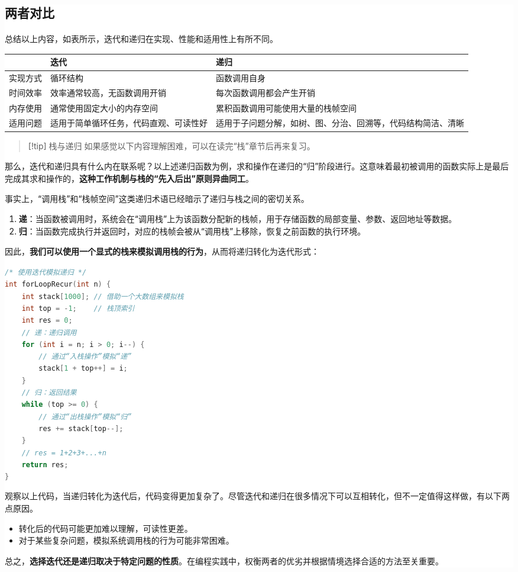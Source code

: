 ## 两者对比

总结以上内容，如表所示，迭代和递归在实现、性能和适用性上有所不同。

|      | 迭代                  | 递归                             |
| :--- | :------------------ | :----------------------------- |
| 实现方式 | 循环结构                | 函数调用自身                         |
| 时间效率 | 效率通常较高，无函数调用开销      | 每次函数调用都会产生开销                   |
| 内存使用 | 通常使用固定大小的内存空间       | 累积函数调用可能使用大量的栈帧空间              |
| 适用问题 | 适用于简单循环任务，代码直观、可读性好 | 适用于子问题分解，如树、图、分治、回溯等，代码结构简洁、清晰 |

> [!tip] 栈与递归
>如果感觉以下内容理解困难，可以在读完“栈”章节后再来复习。


那么，迭代和递归具有什么内在联系呢？以上述递归函数为例，求和操作在递归的“归”阶段进行。这意味着最初被调用的函数实际上是最后完成其求和操作的，**这种工作机制与栈的“先入后出”原则异曲同工**。

事实上，“调用栈”和“栈帧空间”这类递归术语已经暗示了递归与栈之间的密切关系。

1. **递**：当函数被调用时，系统会在“调用栈”上为该函数分配新的栈帧，用于存储函数的局部变量、参数、返回地址等数据。
2. **归**：当函数完成执行并返回时，对应的栈帧会被从“调用栈”上移除，恢复之前函数的执行环境。

因此，**我们可以使用一个显式的栈来模拟调用栈的行为**，从而将递归转化为迭代形式：

```c
/* 使用迭代模拟递归 */
int forLoopRecur(int n) {
    int stack[1000]; // 借助一个大数组来模拟栈
    int top = -1;    // 栈顶索引
    int res = 0;
    // 递：递归调用
    for (int i = n; i > 0; i--) {
        // 通过“入栈操作”模拟“递”
        stack[1 + top++] = i;
    }
    // 归：返回结果
    while (top >= 0) {
        // 通过“出栈操作”模拟“归”
        res += stack[top--];
    }
    // res = 1+2+3+...+n
    return res;
}
```

观察以上代码，当递归转化为迭代后，代码变得更加复杂了。尽管迭代和递归在很多情况下可以互相转化，但不一定值得这样做，有以下两点原因。

- 转化后的代码可能更加难以理解，可读性更差。
- 对于某些复杂问题，模拟系统调用栈的行为可能非常困难。

总之，**选择迭代还是递归取决于特定问题的性质**。在编程实践中，权衡两者的优劣并根据情境选择合适的方法至关重要。